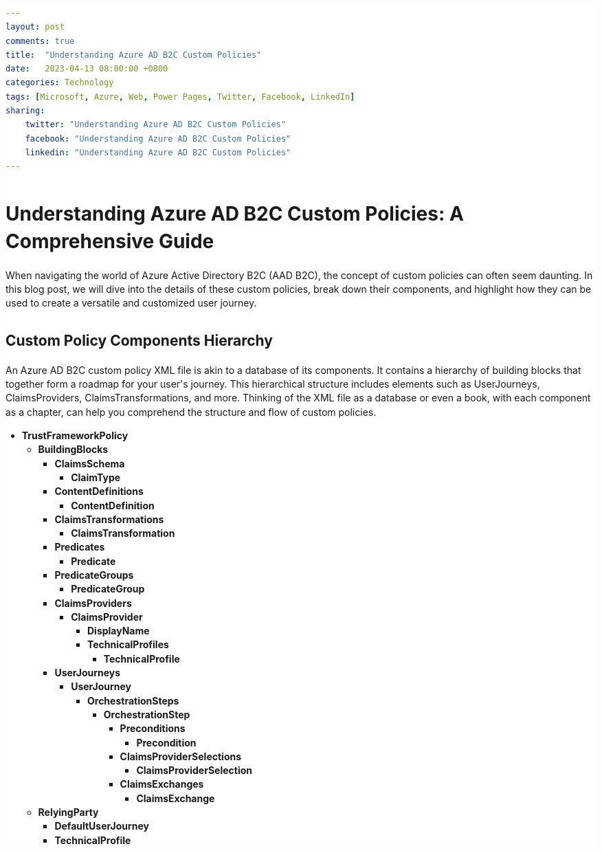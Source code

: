 ```yaml
---
layout: post
comments: true
title:  "Understanding Azure AD B2C Custom Policies"
date:   2023-04-13 08:00:00 +0800
categories: Technology
tags: [Microsoft, Azure, Web, Power Pages, Twitter, Facebook, LinkedIn]
sharing:
    twitter: "Understanding Azure AD B2C Custom Policies"
    facebook: "Understanding Azure AD B2C Custom Policies"
    linkedin: "Understanding Azure AD B2C Custom Policies"
---
```


# Understanding Azure AD B2C Custom Policies: A Comprehensive Guide

When navigating the world of Azure Active Directory B2C (AAD B2C), the concept of custom policies can often seem daunting. In this blog post, we will dive into the details of these custom policies, break down their components, and highlight how they can be used to create a versatile and customized user journey.

## Custom Policy Components Hierarchy

An Azure AD B2C custom policy XML file is akin to a database of its components. It contains a hierarchy of building blocks that together form a roadmap for your user's journey. This hierarchical structure includes elements such as UserJourneys, ClaimsProviders, ClaimsTransformations, and more. Thinking of the XML file as a database or even a book, with each component as a chapter, can help you comprehend the structure and flow of custom policies.

- **TrustFrameworkPolicy**
  - **BuildingBlocks**
    - **ClaimsSchema**
      - **ClaimType**
    - **ContentDefinitions**
      - **ContentDefinition**
    - **ClaimsTransformations**
      - **ClaimsTransformation**
    - **Predicates**
      - **Predicate**
    - **PredicateGroups**
      - **PredicateGroup**
    - **ClaimsProviders**
      - **ClaimsProvider**
        - **DisplayName**
        - **TechnicalProfiles**
          - **TechnicalProfile**
    - **UserJourneys**
      - **UserJourney**
        - **OrchestrationSteps**
          - **OrchestrationStep**
            - **Preconditions**
              - **Precondition**
            - **ClaimsProviderSelections**
              - **ClaimsProviderSelection**
            - **ClaimsExchanges**
              - **ClaimsExchange**
  - **RelyingParty**
    - **DefaultUserJourney**
    - **TechnicalProfile**

